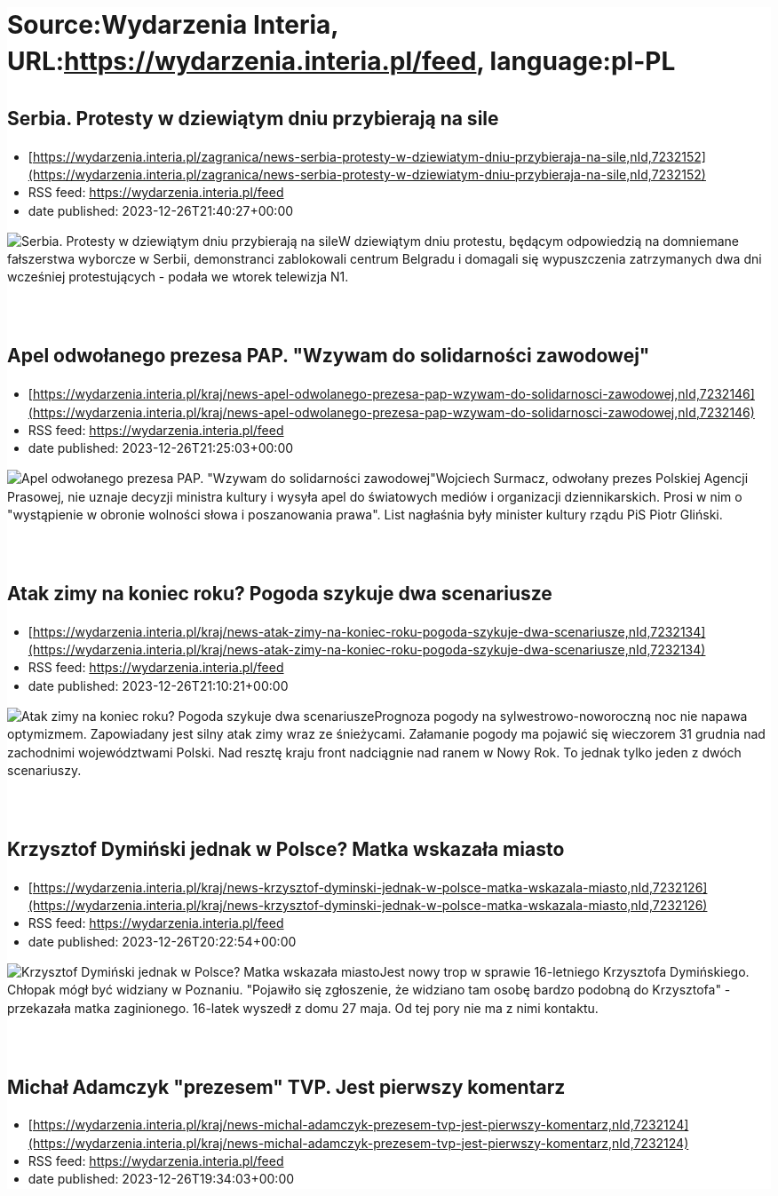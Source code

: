 # Source:Wydarzenia Interia, URL:https://wydarzenia.interia.pl/feed, language:pl-PL

## Serbia. Protesty w dziewiątym dniu przybierają na sile
 - [https://wydarzenia.interia.pl/zagranica/news-serbia-protesty-w-dziewiatym-dniu-przybieraja-na-sile,nId,7232152](https://wydarzenia.interia.pl/zagranica/news-serbia-protesty-w-dziewiatym-dniu-przybieraja-na-sile,nId,7232152)
 - RSS feed: https://wydarzenia.interia.pl/feed
 - date published: 2023-12-26T21:40:27+00:00

<p><a href="https://wydarzenia.interia.pl/zagranica/news-serbia-protesty-w-dziewiatym-dniu-przybieraja-na-sile,nId,7232152"><img align="left" alt="Serbia. Protesty w dziewiątym dniu przybierają na sile" src="https://i.iplsc.com/serbia-protesty-w-dziewiatym-dniu-przybieraja-na-sile/000IAEKOPMYY182N-C321.jpg" /></a>W dziewiątym dniu protestu, będącym odpowiedzią na domniemane fałszerstwa wyborcze w Serbii, demonstranci zablokowali centrum Belgradu i domagali się wypuszczenia zatrzymanych dwa dni wcześniej protestujących - podała we wtorek telewizja N1.</p><br clear="all" />

## Apel odwołanego prezesa PAP. "Wzywam do solidarności zawodowej"
 - [https://wydarzenia.interia.pl/kraj/news-apel-odwolanego-prezesa-pap-wzywam-do-solidarnosci-zawodowej,nId,7232146](https://wydarzenia.interia.pl/kraj/news-apel-odwolanego-prezesa-pap-wzywam-do-solidarnosci-zawodowej,nId,7232146)
 - RSS feed: https://wydarzenia.interia.pl/feed
 - date published: 2023-12-26T21:25:03+00:00

<p><a href="https://wydarzenia.interia.pl/kraj/news-apel-odwolanego-prezesa-pap-wzywam-do-solidarnosci-zawodowej,nId,7232146"><img align="left" alt="Apel odwołanego prezesa PAP. &quot;Wzywam do solidarności zawodowej&quot;" src="https://i.iplsc.com/apel-odwolanego-prezesa-pap-wzywam-do-solidarnosci-zawodowej/000IAEIFURB752U6-C321.jpg" /></a>Wojciech Surmacz, odwołany prezes Polskiej Agencji Prasowej, nie uznaje decyzji ministra kultury i wysyła apel do światowych mediów i organizacji dziennikarskich. Prosi w nim o &quot;wystąpienie w obronie wolności słowa i poszanowania prawa&quot;. List nagłaśnia były minister kultury rządu PiS Piotr Gliński.</p><br clear="all" />

## Atak zimy na koniec roku? Pogoda szykuje dwa scenariusze
 - [https://wydarzenia.interia.pl/kraj/news-atak-zimy-na-koniec-roku-pogoda-szykuje-dwa-scenariusze,nId,7232134](https://wydarzenia.interia.pl/kraj/news-atak-zimy-na-koniec-roku-pogoda-szykuje-dwa-scenariusze,nId,7232134)
 - RSS feed: https://wydarzenia.interia.pl/feed
 - date published: 2023-12-26T21:10:21+00:00

<p><a href="https://wydarzenia.interia.pl/kraj/news-atak-zimy-na-koniec-roku-pogoda-szykuje-dwa-scenariusze,nId,7232134"><img align="left" alt="Atak zimy na koniec roku? Pogoda szykuje dwa scenariusze" src="https://i.iplsc.com/atak-zimy-na-koniec-roku-pogoda-szykuje-dwa-scenariusze/000IAECJ9AQV7C4L-C321.jpg" /></a>Prognoza pogody na sylwestrowo-noworoczną noc nie napawa optymizmem. Zapowiadany jest silny atak zimy wraz ze śnieżycami. Załamanie pogody ma pojawić się wieczorem 31 grudnia nad zachodnimi województwami Polski. Nad resztę kraju front nadciągnie nad ranem w Nowy Rok. To jednak tylko jeden z dwóch scenariuszy.</p><br clear="all" />

## Krzysztof Dymiński jednak w Polsce? Matka wskazała miasto
 - [https://wydarzenia.interia.pl/kraj/news-krzysztof-dyminski-jednak-w-polsce-matka-wskazala-miasto,nId,7232126](https://wydarzenia.interia.pl/kraj/news-krzysztof-dyminski-jednak-w-polsce-matka-wskazala-miasto,nId,7232126)
 - RSS feed: https://wydarzenia.interia.pl/feed
 - date published: 2023-12-26T20:22:54+00:00

<p><a href="https://wydarzenia.interia.pl/kraj/news-krzysztof-dyminski-jednak-w-polsce-matka-wskazala-miasto,nId,7232126"><img align="left" alt="Krzysztof Dymiński jednak w Polsce? Matka wskazała miasto" src="https://i.iplsc.com/krzysztof-dyminski-jednak-w-polsce-matka-wskazala-miasto/000IAE4T70GDEWC1-C321.jpg" /></a>Jest nowy trop w sprawie 16-letniego Krzysztofa Dymińskiego. Chłopak mógł być widziany w Poznaniu. &quot;Pojawiło się zgłoszenie, że widziano tam osobę bardzo podobną do Krzysztofa&quot; - przekazała matka zaginionego. 16-latek wyszedł z domu 27 maja. Od tej pory nie ma z nimi kontaktu.</p><br clear="all" />

## Michał Adamczyk "prezesem" TVP. Jest pierwszy komentarz
 - [https://wydarzenia.interia.pl/kraj/news-michal-adamczyk-prezesem-tvp-jest-pierwszy-komentarz,nId,7232124](https://wydarzenia.interia.pl/kraj/news-michal-adamczyk-prezesem-tvp-jest-pierwszy-komentarz,nId,7232124)
 - RSS feed: https://wydarzenia.interia.pl/feed
 - date published: 2023-12-26T19:34:03+00:00
